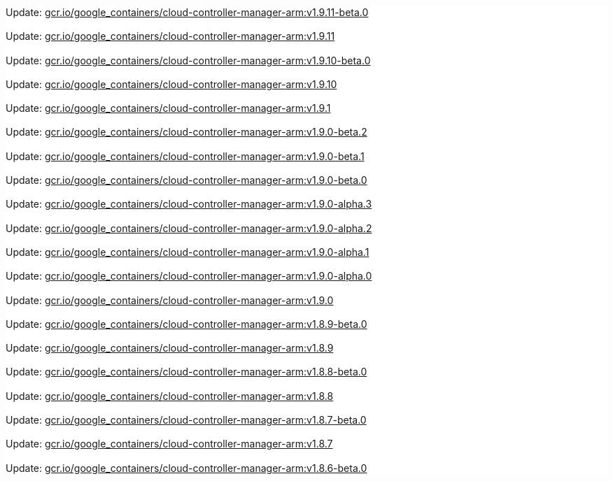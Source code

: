 Update: [gcr.io/google_containers/cloud-controller-manager-arm:v1.9.11-beta.0](https://hub.docker.com/r/cruse/cloud-controller-manager-arm/tags/)

Update: [gcr.io/google_containers/cloud-controller-manager-arm:v1.9.11](https://hub.docker.com/r/cruse/cloud-controller-manager-arm/tags/)

Update: [gcr.io/google_containers/cloud-controller-manager-arm:v1.9.10-beta.0](https://hub.docker.com/r/cruse/cloud-controller-manager-arm/tags/)

Update: [gcr.io/google_containers/cloud-controller-manager-arm:v1.9.10](https://hub.docker.com/r/cruse/cloud-controller-manager-arm/tags/)

Update: [gcr.io/google_containers/cloud-controller-manager-arm:v1.9.1](https://hub.docker.com/r/cruse/cloud-controller-manager-arm/tags/)

Update: [gcr.io/google_containers/cloud-controller-manager-arm:v1.9.0-beta.2](https://hub.docker.com/r/cruse/cloud-controller-manager-arm/tags/)

Update: [gcr.io/google_containers/cloud-controller-manager-arm:v1.9.0-beta.1](https://hub.docker.com/r/cruse/cloud-controller-manager-arm/tags/)

Update: [gcr.io/google_containers/cloud-controller-manager-arm:v1.9.0-beta.0](https://hub.docker.com/r/cruse/cloud-controller-manager-arm/tags/)

Update: [gcr.io/google_containers/cloud-controller-manager-arm:v1.9.0-alpha.3](https://hub.docker.com/r/cruse/cloud-controller-manager-arm/tags/)

Update: [gcr.io/google_containers/cloud-controller-manager-arm:v1.9.0-alpha.2](https://hub.docker.com/r/cruse/cloud-controller-manager-arm/tags/)

Update: [gcr.io/google_containers/cloud-controller-manager-arm:v1.9.0-alpha.1](https://hub.docker.com/r/cruse/cloud-controller-manager-arm/tags/)

Update: [gcr.io/google_containers/cloud-controller-manager-arm:v1.9.0-alpha.0](https://hub.docker.com/r/cruse/cloud-controller-manager-arm/tags/)

Update: [gcr.io/google_containers/cloud-controller-manager-arm:v1.9.0](https://hub.docker.com/r/cruse/cloud-controller-manager-arm/tags/)

Update: [gcr.io/google_containers/cloud-controller-manager-arm:v1.8.9-beta.0](https://hub.docker.com/r/cruse/cloud-controller-manager-arm/tags/)

Update: [gcr.io/google_containers/cloud-controller-manager-arm:v1.8.9](https://hub.docker.com/r/cruse/cloud-controller-manager-arm/tags/)

Update: [gcr.io/google_containers/cloud-controller-manager-arm:v1.8.8-beta.0](https://hub.docker.com/r/cruse/cloud-controller-manager-arm/tags/)

Update: [gcr.io/google_containers/cloud-controller-manager-arm:v1.8.8](https://hub.docker.com/r/cruse/cloud-controller-manager-arm/tags/)

Update: [gcr.io/google_containers/cloud-controller-manager-arm:v1.8.7-beta.0](https://hub.docker.com/r/cruse/cloud-controller-manager-arm/tags/)

Update: [gcr.io/google_containers/cloud-controller-manager-arm:v1.8.7](https://hub.docker.com/r/cruse/cloud-controller-manager-arm/tags/)

Update: [gcr.io/google_containers/cloud-controller-manager-arm:v1.8.6-beta.0](https://hub.docker.com/r/cruse/cloud-controller-manager-arm/tags/)
